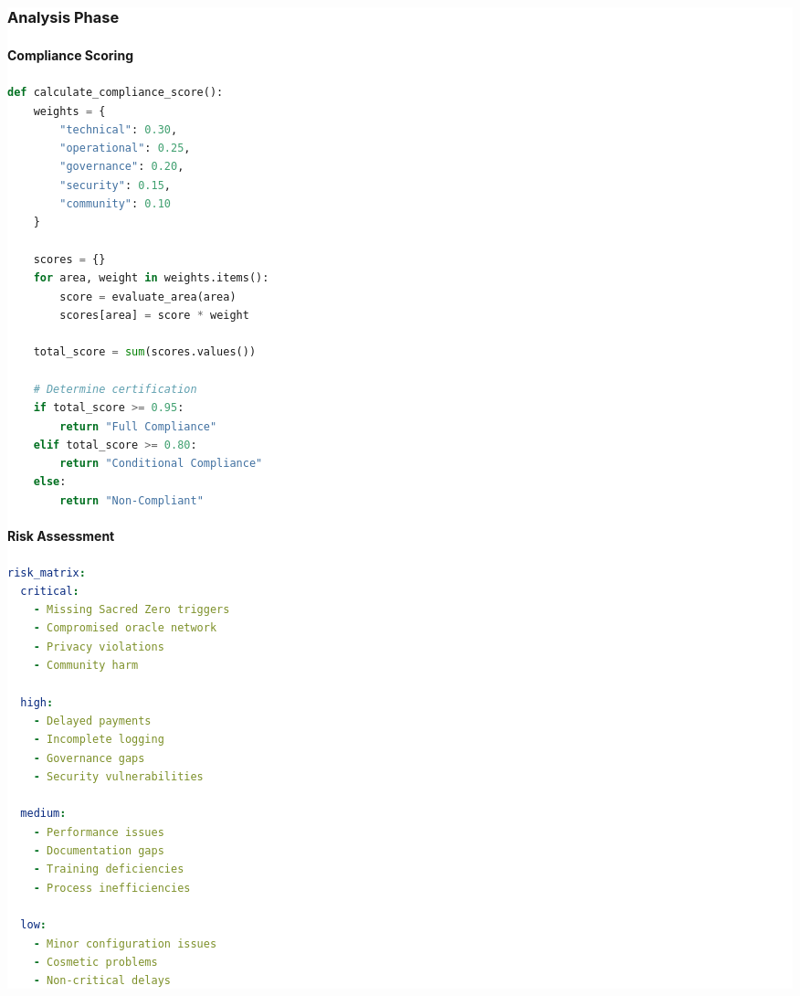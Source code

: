 ### Analysis Phase

#### Compliance Scoring

```python
def calculate_compliance_score():
    weights = {
        "technical": 0.30,
        "operational": 0.25,
        "governance": 0.20,
        "security": 0.15,
        "community": 0.10
    }
    
    scores = {}
    for area, weight in weights.items():
        score = evaluate_area(area)
        scores[area] = score * weight
    
    total_score = sum(scores.values())
    
    # Determine certification
    if total_score >= 0.95:
        return "Full Compliance"
    elif total_score >= 0.80:
        return "Conditional Compliance"
    else:
        return "Non-Compliant"
```

#### Risk Assessment

```yaml
risk_matrix:
  critical:
    - Missing Sacred Zero triggers
    - Compromised oracle network
    - Privacy violations
    - Community harm
    
  high:
    - Delayed payments
    - Incomplete logging
    - Governance gaps
    - Security vulnerabilities
    
  medium:
    - Performance issues
    - Documentation gaps
    - Training deficiencies
    - Process inefficiencies
    
  low:
    - Minor configuration issues
    - Cosmetic problems
    - Non-critical delays
```
